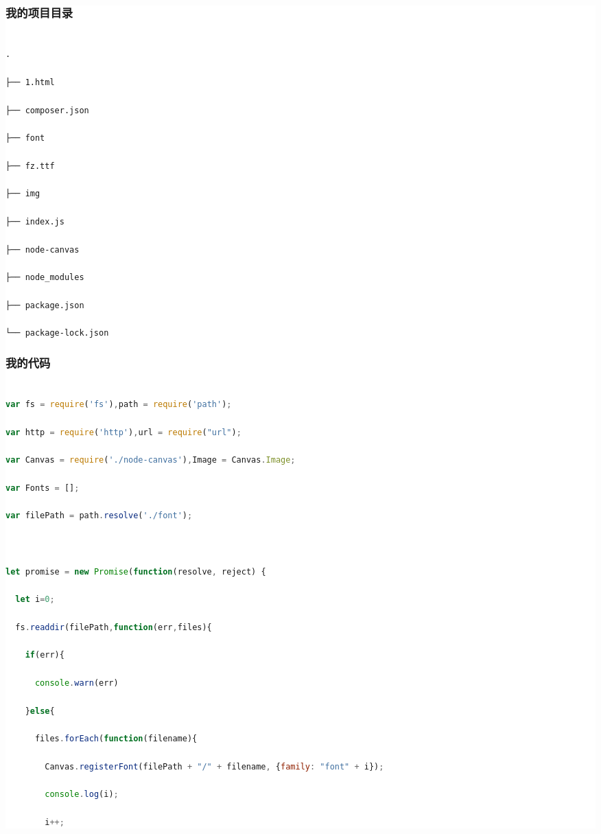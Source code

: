 ### 我的项目目录

```

.

├── 1.html

├── composer.json

├── font

├── fz.ttf

├── img

├── index.js

├── node-canvas

├── node_modules

├── package.json

└── package-lock.json

```

### 我的代码

```JavaScript

var fs = require('fs'),path = require('path');

var http = require('http'),url = require("url");

var Canvas = require('./node-canvas'),Image = Canvas.Image;

var Fonts = [];

var filePath = path.resolve('./font');



let promise = new Promise(function(resolve, reject) {

  let i=0;

  fs.readdir(filePath,function(err,files){  

    if(err){  

      console.warn(err)  

    }else{

      files.forEach(function(filename){

        Canvas.registerFont(filePath + "/" + filename, {family: "font" + i});

        console.log(i);

        i++;

```